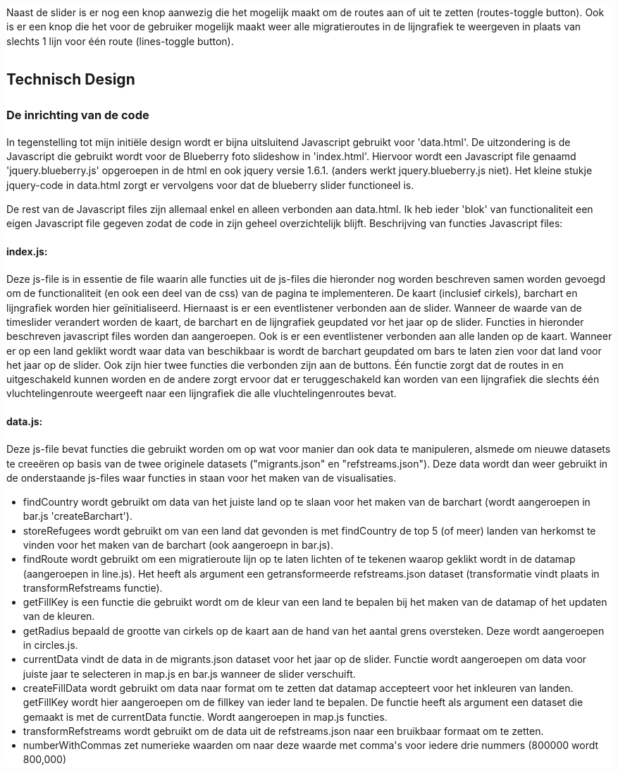 Naast de slider is er nog een knop aanwezig die het mogelijk maakt om de routes aan of uit te zetten (routes-toggle button). Ook is er een knop die het voor de gebruiker mogelijk maakt weer alle migratieroutes in de lijngrafiek te weergeven in plaats van slechts 1 lijn voor één route (lines-toggle button).

## Technisch Design
### De inrichting van de code
In tegenstelling tot mijn initiële design wordt er bijna uitsluitend Javascript gebruikt voor 'data.html'. De uitzondering is de Javascript die gebruikt wordt voor de Blueberry foto slideshow in 'index.html'. Hiervoor wordt een Javascript file genaamd 'jquery.blueberry.js' opgeroepen in de html en ook jquery versie 1.6.1. (anders werkt jquery.blueberry.js niet). Het kleine stukje jquery-code in data.html zorgt er vervolgens voor dat de blueberry slider functioneel is. 

De rest van de Javascript files zijn allemaal enkel en alleen verbonden aan data.html. Ik heb ieder 'blok' van functionaliteit een eigen Javascript file gegeven zodat de code in zijn geheel overzichtelijk blijft. Beschrijving van functies Javascript files:

#### index.js:
Deze js-file is in essentie de file waarin alle functies uit de js-files die hieronder nog worden beschreven samen worden gevoegd om de functionaliteit (en ook een deel van de css) van de pagina te implementeren. De kaart (inclusief cirkels), barchart en lijngrafiek worden hier geïnitialiseerd. Hiernaast is er een eventlistener verbonden aan de slider. Wanneer de waarde van de timeslider verandert worden de kaart, de barchart en de lijngrafiek geupdated vor het jaar op de slider. Functies in hieronder beschreven javascript files worden dan aangeroepen. Ook is er een eventlistener verbonden aan alle landen op de kaart. Wanneer er op een land geklikt wordt waar data van beschikbaar is wordt de barchart geupdated om bars te laten zien voor dat land voor het jaar op de slider. Ook zijn hier twee functies die verbonden zijn aan de buttons. Één functie zorgt dat de routes in en uitgeschakeld kunnen worden en de andere zorgt ervoor dat er teruggeschakeld kan worden van een lijngrafiek die slechts één vluchtelingenroute weergeeft naar een lijngrafiek die alle vluchtelingenroutes bevat.

#### data.js:
Deze js-file bevat functies die gebruikt worden om op wat voor manier dan ook data te manipuleren, alsmede om nieuwe datasets te creeëren op basis van de twee originele datasets ("migrants.json" en "refstreams.json"). Deze data wordt dan weer gebruikt in de onderstaande js-files waar functies in staan voor het maken van de visualisaties. 
* findCountry wordt gebruikt om data van het juiste land op te slaan voor het maken van de barchart (wordt aangeroepen in bar.js 'createBarchart').
* storeRefugees wordt gebruikt om van een land dat gevonden is met findCountry de top 5 (of meer) landen van herkomst te vinden voor het maken van de barchart (ook aangeroepn in bar.js).
* findRoute wordt gebruikt om een migratieroute lijn op te laten lichten of te tekenen waarop geklikt wordt in de datamap (aangeroepen in line.js). Het heeft als argument een getransformeerde refstreams.json dataset (transformatie vindt plaats in transformRefstreams functie).
* getFillKey is een functie die gebruikt wordt om de kleur van een land te bepalen bij het maken van de datamap of het updaten van de kleuren.
* getRadius bepaald de grootte van cirkels op de kaart aan de hand van het aantal grens oversteken. Deze wordt aangeroepen in circles.js.
* currentData vindt de data in de migrants.json dataset voor het jaar op de slider. Functie wordt aangeroepen om data voor juiste jaar te selecteren in map.js en bar.js wanneer de slider verschuift. 
* createFillData wordt gebruikt om data naar format om te zetten dat datamap accepteert voor het inkleuren van landen. getFillKey wordt hier aangeroepen om de fillkey van ieder land te bepalen. De functie heeft als argument een dataset die gemaakt is met de currentData functie. Wordt aangeroepen in map.js functies.
* transformRefstreams wordt gebruikt om de data uit de refstreams.json naar een bruikbaar formaat om te zetten.
* numberWithCommas zet numerieke waarden om naar deze waarde met comma's voor iedere drie nummers (800000 wordt 800,000)
